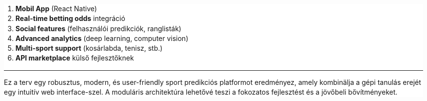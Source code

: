1. **Mobil App** (React Native)
2. **Real-time betting odds** integráció
3. **Social features** (felhasználói predikciók, ranglisták)
4. **Advanced analytics** (deep learning, computer vision)
5. **Multi-sport support** (kosárlabda, tenisz, stb.)
6. **API marketplace** külső fejlesztőknek

---

Ez a terv egy robusztus, modern, és user-friendly sport predikciós platformot eredményez, amely kombinälja a gépi tanulás erejét egy intuitív web interface-szel. A moduláris architektúra lehetővé teszi a fokozatos fejlesztést és a jövőbeli bővítményeket.
